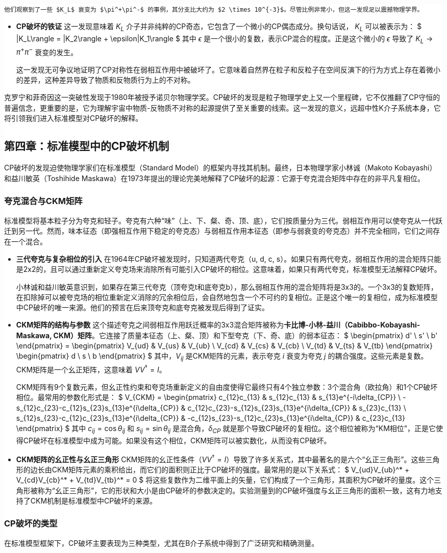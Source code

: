     他们观察到了一些 $K_L$ 衰变为 $\pi^+\pi^-$ 的事例，其分支比大约为 $2 \times 10^{-3}$。尽管比例非常小，但这一发现足以震撼物理学界。

*   **CP破坏的铁证**
    这一发现意味着 $K_L$ 介子并非纯粹的CP奇态，它包含了一个微小的CP偶态成分。换句话说， $K_L$ 可以被表示为：
    $ |K_L\rangle = |K_2\rangle + \epsilon|K_1\rangle $
    其中 $\epsilon$ 是一个很小的复数，表示CP混合的程度。正是这个微小的 $\epsilon$ 导致了 $K_L \to \pi^+\pi^-$ 衰变的发生。

    这一发现无可争议地证明了CP对称性在弱相互作用中被破坏了。它意味着自然界在粒子和反粒子在空间反演下的行为方式上存在着微小的差异，这种差异导致了物质和反物质行为上的不对称。

克罗宁和菲奇因这一突破性发现于1980年被授予诺贝尔物理学奖。CP破坏的发现是粒子物理学史上又一个里程碑，它不仅推翻了CP守恒的普遍信念，更重要的是，它为理解宇宙中物质-反物质不对称的起源提供了至关重要的线索。这一发现的意义，远超中性K介子系统本身，它将引领我们进入标准模型对CP破坏的解释。

## 第四章：标准模型中的CP破坏机制

CP破坏的发现迫使物理学家们在标准模型（Standard Model）的框架内寻找其机制。最终，日本物理学家小林诚（Makoto Kobayashi）和益川敏英（Toshihide Maskawa）在1973年提出的理论完美地解释了CP破坏的起源：它源于夸克混合矩阵中存在的非平凡复相位。

### 夸克混合与CKM矩阵

标准模型将基本粒子分为夸克和轻子。夸克有六种“味”（上、下、粲、奇、顶、底），它们按质量分为三代。弱相互作用可以使夸克从一代跃迁到另一代。然而，味本征态（即强相互作用下稳定的夸克态）与弱相互作用本征态（即参与弱衰变的夸克态）并不完全相同，它们之间存在一个混合。

*   **三代夸克与复杂相位的引入**
    在1964年CP破坏被发现时，只知道两代夸克（u, d, c, s）。如果只有两代夸克，弱相互作用的混合矩阵只能是2x2的，且可以通过重新定义夸克场来消除所有可能引入CP破坏的相位。这意味着，如果只有两代夸克，标准模型无法解释CP破坏。

    小林诚和益川敏英意识到，如果存在第三代夸克（顶夸克t和底夸克b），那么弱相互作用的混合矩阵将是3x3的。一个3x3的复数矩阵，在扣除掉可以被夸克场的相位重新定义消除的冗余相位后，会自然地包含一个不可约的复相位。正是这个唯一的复相位，成为标准模型中CP破坏的唯一来源。他们的预言在后来顶夸克和底夸克被发现后得到了证实。

*   **CKM矩阵的结构与参数**
    这个描述夸克之间弱相互作用跃迁概率的3x3混合矩阵被称为**卡比博-小林-益川（Cabibbo-Kobayashi-Maskawa, CKM）矩阵**。它连接了质量本征态（上、粲、顶）和下型夸克（下、奇、底）的弱本征态：
    $ \begin{pmatrix} d' \\ s' \\ b' \end{pmatrix} = \begin{pmatrix} V_{ud} & V_{us} & V_{ub} \\ V_{cd} & V_{cs} & V_{cb} \\ V_{td} & V_{ts} & V_{tb} \end{pmatrix} \begin{pmatrix} d \\ s \\ b \end{pmatrix} $
    其中，$V_{ij}$ 是CKM矩阵的元素，表示夸克 $i$ 衰变为夸克 $j$ 的耦合强度。这些元素是复数。CKM矩阵是一个幺正矩阵，这意味着 $V V^\dagger = I$。

    CKM矩阵有9个复数元素，但幺正性约束和夸克场重新定义的自由度使得它最终只有4个独立参数：3个混合角（欧拉角）和1个CP破坏相位。最常用的参数化形式是：
    $ V_{CKM} = \begin{pmatrix} c_{12}c_{13} & s_{12}c_{13} & s_{13}e^{-i\delta_{CP}} \\ -s_{12}c_{23}-c_{12}s_{23}s_{13}e^{i\delta_{CP}} & c_{12}c_{23}-s_{12}s_{23}s_{13}e^{i\delta_{CP}} & s_{23}c_{13} \\ s_{12}s_{23}-c_{12}c_{23}s_{13}e^{i\delta_{CP}} & -c_{12}s_{23}-s_{12}c_{23}s_{13}e^{i\delta_{CP}} & c_{23}c_{13} \end{pmatrix} $
    其中 $c_{ij} = \cos\theta_{ij}$ 和 $s_{ij} = \sin\theta_{ij}$ 是混合角，$\delta_{CP}$ 就是那个导致CP破坏的复相位。这个相位被称为“KM相位”，正是它使得CP破坏在标准模型中成为可能。如果没有这个相位，CKM矩阵可以被实数化，从而没有CP破坏。

*   **CKM矩阵的幺正性与幺正三角形**
    CKM矩阵的幺正性条件（$V V^\dagger = I$）导致了许多关系式，其中最著名的是六个“幺正三角形”。这些三角形的边长由CKM矩阵元素的乘积给出，而它们的面积则正比于CP破坏的强度。最常用的是以下关系式：
    $ V_{ud}V_{ub}^* + V_{cd}V_{cb}^* + V_{td}V_{tb}^* = 0 $
    将这些复数作为二维平面上的矢量，它们构成了一个三角形，其面积为CP破坏的量度。这个三角形被称为“幺正三角形”，它的形状和大小是由CP破坏的参数决定的。实验测量到的CP破坏强度与幺正三角形的面积一致，这有力地支持了CKM机制是标准模型中CP破坏的来源。

### CP破坏的类型

在标准模型框架下，CP破坏主要表现为三种类型，尤其在B介子系统中得到了广泛研究和精确测量。
